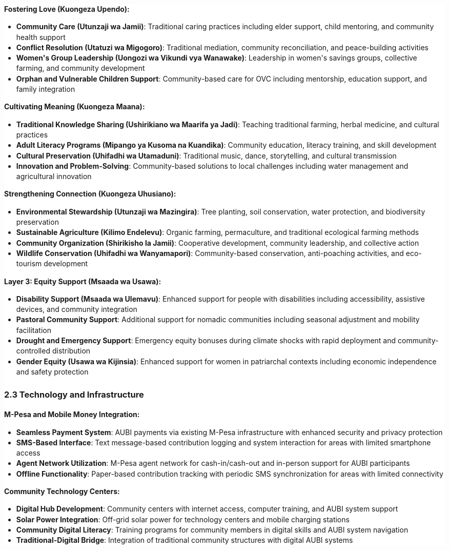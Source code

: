 **Fostering Love (Kuongeza Upendo):**
- **Community Care (Utunzaji wa Jamii)**: Traditional caring practices including elder support, child mentoring, and community health support
- **Conflict Resolution (Utatuzi wa Migogoro)**: Traditional mediation, community reconciliation, and peace-building activities
- **Women's Group Leadership (Uongozi wa Vikundi vya Wanawake)**: Leadership in women's savings groups, collective farming, and community development
- **Orphan and Vulnerable Children Support**: Community-based care for OVC including mentorship, education support, and family integration

**Cultivating Meaning (Kuongeza Maana):**
- **Traditional Knowledge Sharing (Ushirikiano wa Maarifa ya Jadi)**: Teaching traditional farming, herbal medicine, and cultural practices
- **Adult Literacy Programs (Mipango ya Kusoma na Kuandika)**: Community education, literacy training, and skill development
- **Cultural Preservation (Uhifadhi wa Utamaduni)**: Traditional music, dance, storytelling, and cultural transmission
- **Innovation and Problem-Solving**: Community-based solutions to local challenges including water management and agricultural innovation

**Strengthening Connection (Kuongeza Uhusiano):**
- **Environmental Stewardship (Utunzaji wa Mazingira)**: Tree planting, soil conservation, water protection, and biodiversity preservation
- **Sustainable Agriculture (Kilimo Endelevu)**: Organic farming, permaculture, and traditional ecological farming methods
- **Community Organization (Shirikisho la Jamii)**: Cooperative development, community leadership, and collective action
- **Wildlife Conservation (Uhifadhi wa Wanyamapori)**: Community-based conservation, anti-poaching activities, and eco-tourism development

**Layer 3: Equity Support (Msaada wa Usawa):**
- **Disability Support (Msaada wa Ulemavu)**: Enhanced support for people with disabilities including accessibility, assistive devices, and community integration
- **Pastoral Community Support**: Additional support for nomadic communities including seasonal adjustment and mobility facilitation
- **Drought and Emergency Support**: Emergency equity bonuses during climate shocks with rapid deployment and community-controlled distribution
- **Gender Equity (Usawa wa Kijinsia)**: Enhanced support for women in patriarchal contexts including economic independence and safety protection

### 2.3 Technology and Infrastructure

**M-Pesa and Mobile Money Integration:**
- **Seamless Payment System**: AUBI payments via existing M-Pesa infrastructure with enhanced security and privacy protection
- **SMS-Based Interface**: Text message-based contribution logging and system interaction for areas with limited smartphone access
- **Agent Network Utilization**: M-Pesa agent network for cash-in/cash-out and in-person support for AUBI participants
- **Offline Functionality**: Paper-based contribution tracking with periodic SMS synchronization for areas with limited connectivity

**Community Technology Centers:**
- **Digital Hub Development**: Community centers with internet access, computer training, and AUBI system support
- **Solar Power Integration**: Off-grid solar power for technology centers and mobile charging stations
- **Community Digital Literacy**: Training programs for community members in digital skills and AUBI system navigation
- **Traditional-Digital Bridge**: Integration of traditional community structures with digital AUBI systems
